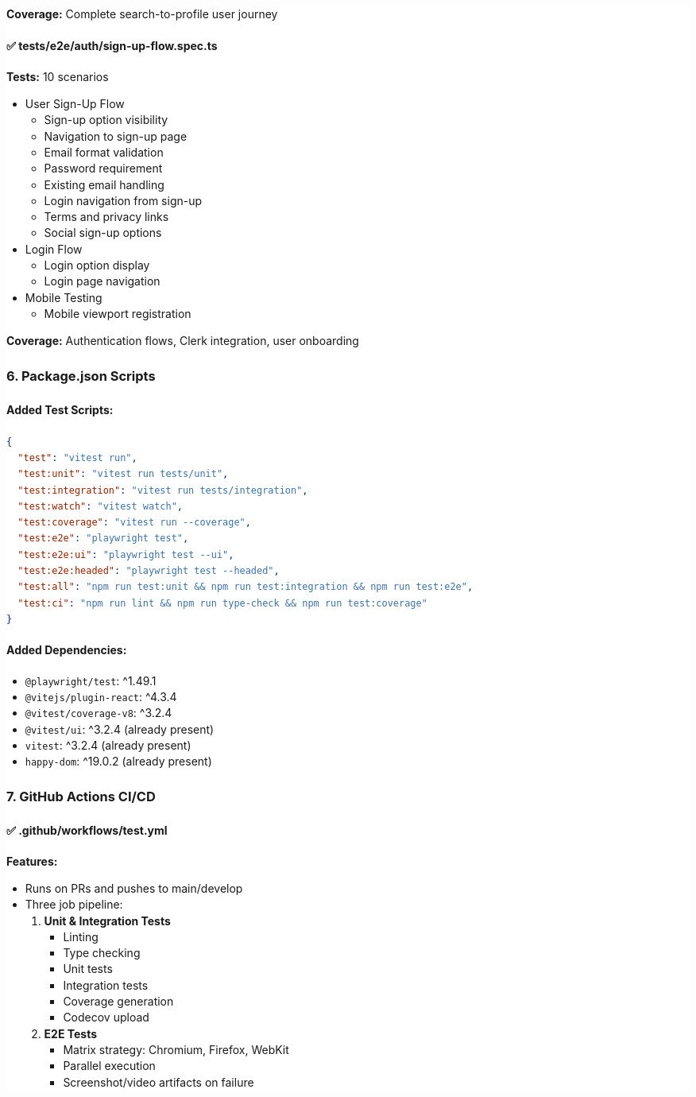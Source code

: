 **Coverage:** Complete search-to-profile user journey

#### ✅ tests/e2e/auth/sign-up-flow.spec.ts
**Tests:** 10 scenarios
- User Sign-Up Flow
  - Sign-up option visibility
  - Navigation to sign-up page
  - Email format validation
  - Password requirement
  - Existing email handling
  - Login navigation from sign-up
  - Terms and privacy links
  - Social sign-up options
- Login Flow
  - Login option display
  - Login page navigation
- Mobile Testing
  - Mobile viewport registration

**Coverage:** Authentication flows, Clerk integration, user onboarding

### 6. Package.json Scripts

#### Added Test Scripts:
```json
{
  "test": "vitest run",
  "test:unit": "vitest run tests/unit",
  "test:integration": "vitest run tests/integration",
  "test:watch": "vitest watch",
  "test:coverage": "vitest run --coverage",
  "test:e2e": "playwright test",
  "test:e2e:ui": "playwright test --ui",
  "test:e2e:headed": "playwright test --headed",
  "test:all": "npm run test:unit && npm run test:integration && npm run test:e2e",
  "test:ci": "npm run lint && npm run type-check && npm run test:coverage"
}
```

#### Added Dependencies:
- `@playwright/test`: ^1.49.1
- `@vitejs/plugin-react`: ^4.3.4
- `@vitest/coverage-v8`: ^3.2.4
- `@vitest/ui`: ^3.2.4 (already present)
- `vitest`: ^3.2.4 (already present)
- `happy-dom`: ^19.0.2 (already present)

### 7. GitHub Actions CI/CD

#### ✅ .github/workflows/test.yml
**Features:**
- Runs on PRs and pushes to main/develop
- Three job pipeline:
  1. **Unit & Integration Tests**
     - Linting
     - Type checking
     - Unit tests
     - Integration tests
     - Coverage generation
     - Codecov upload
  2. **E2E Tests**
     - Matrix strategy: Chromium, Firefox, WebKit
     - Parallel execution
     - Screenshot/video artifacts on failure